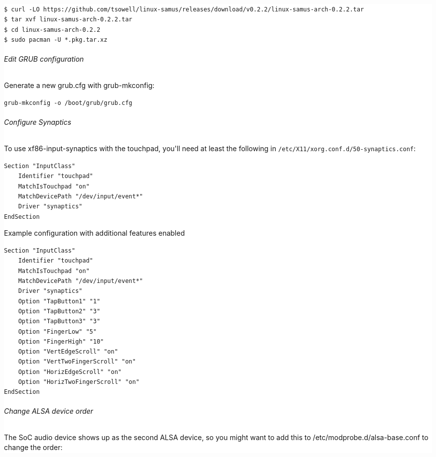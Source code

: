 ```
$ curl -LO https://github.com/tsowell/linux-samus/releases/download/v0.2.2/linux-samus-arch-0.2.2.tar
$ tar xvf linux-samus-arch-0.2.2.tar
$ cd linux-samus-arch-0.2.2
$ sudo pacman -U *.pkg.tar.xz
```

###### Edit GRUB configuration

Generate a new grub.cfg with grub-mkconfig:

```
grub-mkconfig -o /boot/grub/grub.cfg
```

###### Configure Synaptics

To use xf86-input-synaptics with the touchpad, you'll need at least the
following in `/etc/X11/xorg.conf.d/50-synaptics.conf`:

```
Section "InputClass"
    Identifier "touchpad"
    MatchIsTouchpad "on"
    MatchDevicePath "/dev/input/event*"
    Driver "synaptics"
EndSection
```

Example configuration with additional features enabled
```
Section "InputClass"
	Identifier "touchpad"
	MatchIsTouchpad "on"
	MatchDevicePath "/dev/input/event*"
	Driver "synaptics"
	Option "TapButton1" "1"
	Option "TapButton2" "3"
	Option "TapButton3" "3"
	Option "FingerLow" "5"
	Option "FingerHigh" "10"
   	Option "VertEdgeScroll" "on"
   	Option "VertTwoFingerScroll" "on"
   	Option "HorizEdgeScroll" "on"
   	Option "HorizTwoFingerScroll" "on"
EndSection
```





###### Change ALSA device order

The SoC audio device shows up as the second ALSA device, so you might want to
add this to /etc/modprobe.d/alsa-base.conf to change the order:
